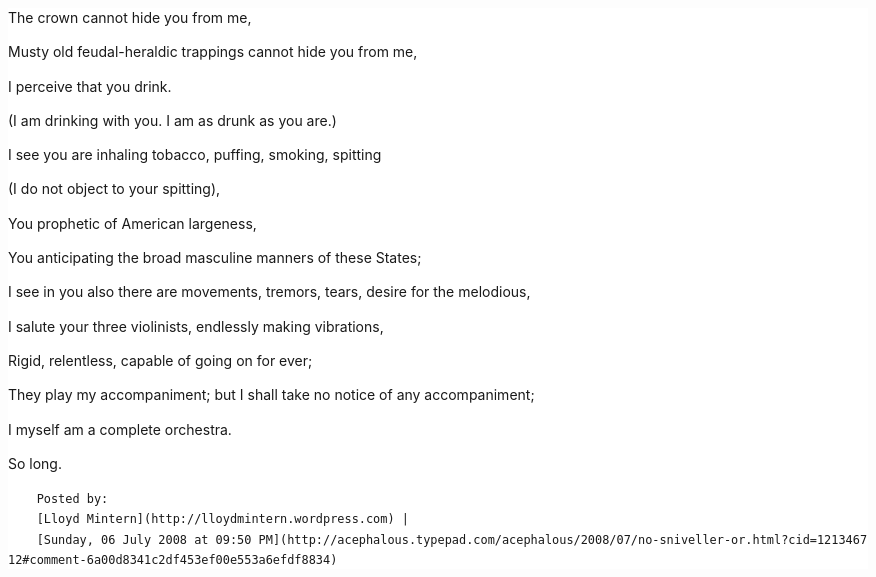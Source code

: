 The crown cannot hide you from me,  

Musty old feudal-heraldic trappings cannot hide you from me,  

I perceive that you drink.  

(I am drinking with you. I am as drunk as you are.)  

I see you are inhaling tobacco, puffing, smoking, spitting  

(I do not object to your spitting),  

You prophetic of American largeness,  

You anticipating the broad masculine manners of these States;  

I see in you also there are movements, tremors, tears, desire for the melodious,  

I salute your three violinists, endlessly making vibrations,  

Rigid, relentless, capable of going on for ever;  

They play my accompaniment; but I shall take no notice of any accompaniment;  

I myself am a complete orchestra.  

So long.

	

		Posted by:
		[Lloyd Mintern](http://lloydmintern.wordpress.com) |
		[Sunday, 06 July 2008 at 09:50 PM](http://acephalous.typepad.com/acephalous/2008/07/no-sniveller-or.html?cid=121346712#comment-6a00d8341c2df453ef00e553a6efdf8834)

		

        